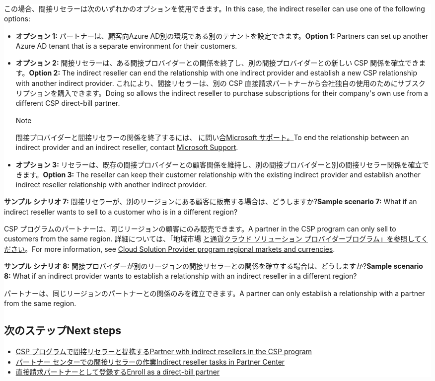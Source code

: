 <span data-ttu-id="a22b0-180">この場合、間接リセラーは次のいずれかのオプションを使用できます。</span><span class="sxs-lookup"><span data-stu-id="a22b0-180">In this case, the indirect reseller can use one of the following options:</span></span>

- <span data-ttu-id="a22b0-181">**オプション 1:** パートナーは、顧客向Azure AD別の環境である別のテナントを設定できます。</span><span class="sxs-lookup"><span data-stu-id="a22b0-181">**Option 1:** Partners can set up another Azure AD tenant that is a separate environment for their customers.</span></span>

- <span data-ttu-id="a22b0-182">**オプション 2:** 間接リセラーは、ある間接プロバイダーとの関係を終了し、別の間接プロバイダーとの新しい CSP 関係を確立できます。</span><span class="sxs-lookup"><span data-stu-id="a22b0-182">**Option 2:** The indirect reseller can end the relationship with one indirect provider and establish a new CSP relationship with another indirect provider.</span></span> <span data-ttu-id="a22b0-183">これにより、間接リセラーは、別の CSP 直接請求パートナーから会社独自の使用のためにサブスクリプションを購入できます。</span><span class="sxs-lookup"><span data-stu-id="a22b0-183">Doing so allows the indirect reseller to purchase subscriptions for their company's own use from a different CSP direct-bill partner.</span></span>

   >[!NOTE]
   ><span data-ttu-id="a22b0-184">間接プロバイダーと間接リセラーの関係を終了するには、 に問い[合Microsoft サポート。](support-from-microsoft.md)</span><span class="sxs-lookup"><span data-stu-id="a22b0-184">To end the relationship between an indirect provider and an indirect reseller, contact [Microsoft Support](support-from-microsoft.md).</span></span>

- <span data-ttu-id="a22b0-185">**オプション 3:** リセラーは、既存の間接プロバイダーとの顧客関係を維持し、別の間接プロバイダーと別の間接リセラー関係を確立できます。</span><span class="sxs-lookup"><span data-stu-id="a22b0-185">**Option 3:** The reseller can keep their customer relationship with the existing indirect provider and establish another indirect reseller relationship with another indirect provider.</span></span>

<span data-ttu-id="a22b0-186">**サンプル シナリオ 7:** 間接リセラーが、別のリージョンにある顧客に販売する場合は、どうしますか?</span><span class="sxs-lookup"><span data-stu-id="a22b0-186">**Sample scenario 7:** What if an indirect reseller wants to sell to a customer who is in a different region?</span></span>

<span data-ttu-id="a22b0-187">CSP プログラムのパートナーは、同じリージョンの顧客にのみ販売できます。</span><span class="sxs-lookup"><span data-stu-id="a22b0-187">A partner in the CSP program can only sell to customers from the same region.</span></span> <span data-ttu-id="a22b0-188">詳細については、「地域市場 [と通貨クラウド ソリューション プロバイダープログラム」を参照してください](regional-authorization-overview.md)。</span><span class="sxs-lookup"><span data-stu-id="a22b0-188">For more information, see [Cloud Solution Provider program regional markets and currencies](regional-authorization-overview.md).</span></span>

<span data-ttu-id="a22b0-189">**サンプル シナリオ 8:** 間接プロバイダーが別のリージョンの間接リセラーとの関係を確立する場合は、どうしますか?</span><span class="sxs-lookup"><span data-stu-id="a22b0-189">**Sample scenario 8:** What if an indirect provider wants to establish a relationship with an indirect reseller in a different region?</span></span>

<span data-ttu-id="a22b0-190">パートナーは、同じリージョンのパートナーとの関係のみを確立できます。</span><span class="sxs-lookup"><span data-stu-id="a22b0-190">A partner can only establish a relationship with a partner from the same region.</span></span>

## <a name="next-steps"></a><span data-ttu-id="a22b0-191">次のステップ</span><span class="sxs-lookup"><span data-stu-id="a22b0-191">Next steps</span></span>

- [<span data-ttu-id="a22b0-192">CSP プログラムで間接リセラーと提携する</span><span class="sxs-lookup"><span data-stu-id="a22b0-192">Partner with indirect resellers in the CSP program</span></span>](indirect-provider-tasks-in-partner-center.md)
- [<span data-ttu-id="a22b0-193">パートナー センターでの間接リセラーの作業</span><span class="sxs-lookup"><span data-stu-id="a22b0-193">Indirect reseller tasks in Partner Center</span></span>](indirect-reseller-tasks-in-partner-center.md)
- [<span data-ttu-id="a22b0-194">直接請求パートナーとして登録する</span><span class="sxs-lookup"><span data-stu-id="a22b0-194">Enroll as a direct-bill partner</span></span>](enrolling-in-the-csp-program.md#enroll-as-a-direct-bill-partner)